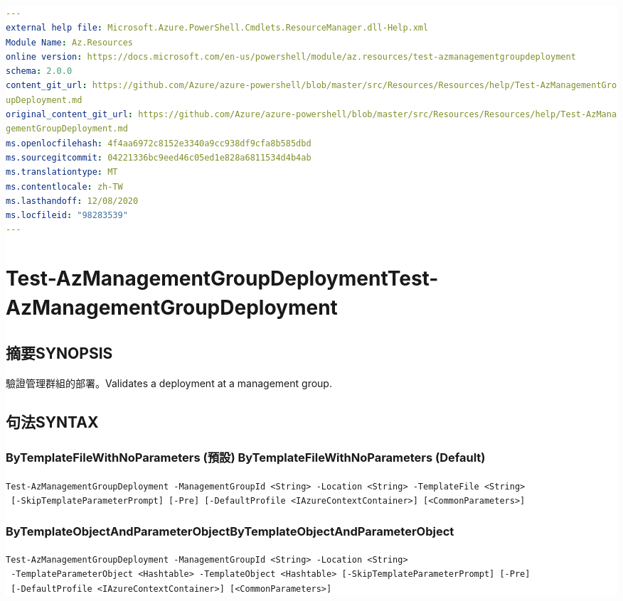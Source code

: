 ```yaml
---
external help file: Microsoft.Azure.PowerShell.Cmdlets.ResourceManager.dll-Help.xml
Module Name: Az.Resources
online version: https://docs.microsoft.com/en-us/powershell/module/az.resources/test-azmanagementgroupdeployment
schema: 2.0.0
content_git_url: https://github.com/Azure/azure-powershell/blob/master/src/Resources/Resources/help/Test-AzManagementGroupDeployment.md
original_content_git_url: https://github.com/Azure/azure-powershell/blob/master/src/Resources/Resources/help/Test-AzManagementGroupDeployment.md
ms.openlocfilehash: 4f4aa6972c8152e3340a9cc938df9cfa8b585dbd
ms.sourcegitcommit: 04221336bc9eed46c05ed1e828a6811534d4b4ab
ms.translationtype: MT
ms.contentlocale: zh-TW
ms.lasthandoff: 12/08/2020
ms.locfileid: "98283539"
---
```

# <span data-ttu-id="63807-101">Test-AzManagementGroupDeployment</span><span class="sxs-lookup"><span data-stu-id="63807-101">Test-AzManagementGroupDeployment</span></span>

## <span data-ttu-id="63807-102">摘要</span><span class="sxs-lookup"><span data-stu-id="63807-102">SYNOPSIS</span></span>
<span data-ttu-id="63807-103">驗證管理群組的部署。</span><span class="sxs-lookup"><span data-stu-id="63807-103">Validates a deployment at a management group.</span></span>

## <span data-ttu-id="63807-104">句法</span><span class="sxs-lookup"><span data-stu-id="63807-104">SYNTAX</span></span>

### <span data-ttu-id="63807-105">ByTemplateFileWithNoParameters (預設) </span><span class="sxs-lookup"><span data-stu-id="63807-105">ByTemplateFileWithNoParameters (Default)</span></span>
```
Test-AzManagementGroupDeployment -ManagementGroupId <String> -Location <String> -TemplateFile <String>
 [-SkipTemplateParameterPrompt] [-Pre] [-DefaultProfile <IAzureContextContainer>] [<CommonParameters>]
```

### <span data-ttu-id="63807-106">ByTemplateObjectAndParameterObject</span><span class="sxs-lookup"><span data-stu-id="63807-106">ByTemplateObjectAndParameterObject</span></span>
```
Test-AzManagementGroupDeployment -ManagementGroupId <String> -Location <String>
 -TemplateParameterObject <Hashtable> -TemplateObject <Hashtable> [-SkipTemplateParameterPrompt] [-Pre]
 [-DefaultProfile <IAzureContextContainer>] [<CommonParameters>]
```

